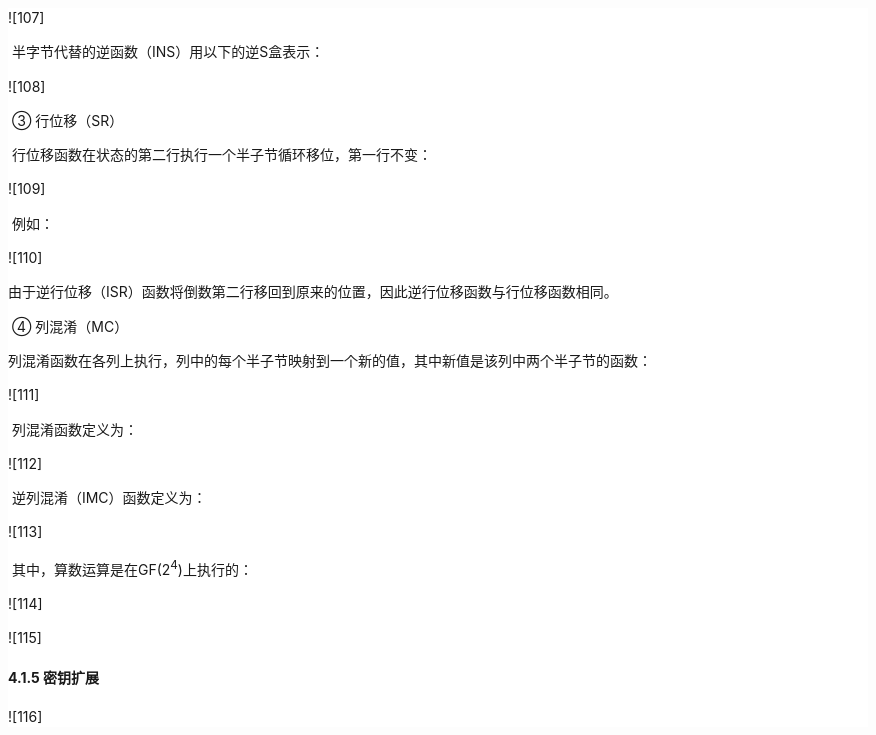 ![107]



​		半字节代替的逆函数（INS）用以下的逆S盒表示：

![108]



​	③ 行位移（SR）

​		行位移函数在状态的第二行执行一个半子节循环移位，第一行不变：

![109]



​		例如：

![110]



​		由于逆行位移（ISR）函数将倒数第二行移回到原来的位置，因此逆行位移函数与行位移函数相同。



​	④ 列混淆（MC）

​		列混淆函数在各列上执行，列中的每个半子节映射到一个新的值，其中新值是该列中两个半子节的函数：

![111]



​		列混淆函数定义为：

![112]



​		逆列混淆（IMC）函数定义为：

![113]



​		其中，算数运算是在GF(2<sup>4</sup>)上执行的：

![114]



![115]



#### 4.1.5 密钥扩展

![116]


